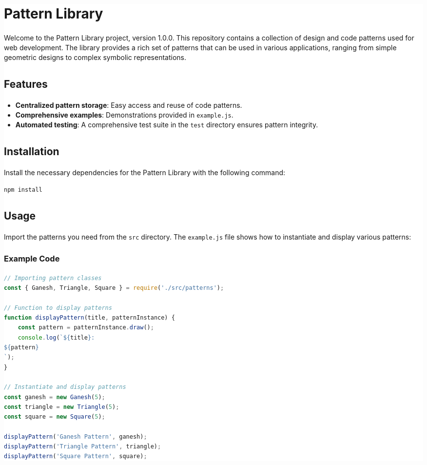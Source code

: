 
# Pattern Library

Welcome to the Pattern Library project, version 1.0.0. This repository contains a collection of design and code patterns used for web development. The library provides a rich set of patterns that can be used in various applications, ranging from simple geometric designs to complex symbolic representations.

## Features

- **Centralized pattern storage**: Easy access and reuse of code patterns.
- **Comprehensive examples**: Demonstrations provided in `example.js`.
- **Automated testing**: A comprehensive test suite in the `test` directory ensures pattern integrity.

## Installation

Install the necessary dependencies for the Pattern Library with the following command:

```bash
npm install
```

## Usage

Import the patterns you need from the `src` directory. The `example.js` file shows how to instantiate and display various patterns:

### Example Code

```javascript
// Importing pattern classes
const { Ganesh, Triangle, Square } = require('./src/patterns');

// Function to display patterns
function displayPattern(title, patternInstance) {
    const pattern = patternInstance.draw();
    console.log(`${title}:
${pattern}
`);
}

// Instantiate and display patterns
const ganesh = new Ganesh(5);
const triangle = new Triangle(5);
const square = new Square(5);

displayPattern('Ganesh Pattern', ganesh);
displayPattern('Triangle Pattern', triangle);
displayPattern('Square Pattern', square);
```
